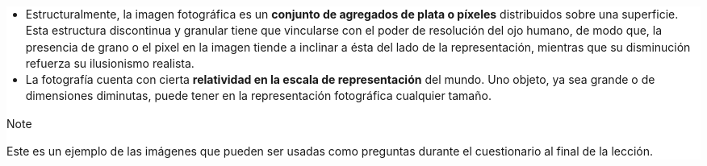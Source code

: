  - Estructuralmente, la imagen fotográfica es un **conjunto de agregados de plata o píxeles** distribuidos sobre una superficie. Esta estructura discontinua y granular tiene que vincularse con el poder de resolución del ojo humano, de modo que, la presencia de grano o el pixel en la imagen tiende a inclinar a ésta del lado de la representación, mientras que su disminución refuerza su ilusionismo realista.
 - La fotografía cuenta con cierta **relatividad en la escala de representación** del mundo. Uno objeto, ya sea grande o de dimensiones diminutas, puede tener en la representación fotográfica cualquier tamaño.

> [!NOTE]  
> Este es un ejemplo de las imágenes que pueden ser usadas como preguntas durante el cuestionario al final de la lección.
